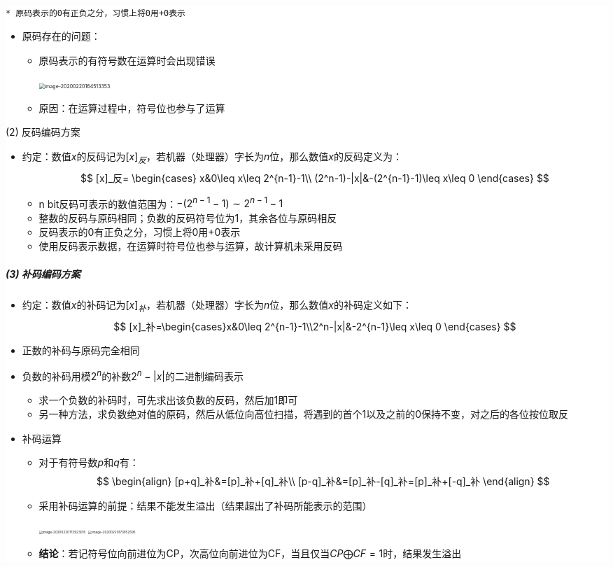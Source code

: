 
	* 原码表示的0有正负之分，习惯上将0用+0表示

* 原码存在的问题：

	* 原码表示的有符号数在运算时会出现错误

		<img src="微嵌总结.assets/image-20200220164513353.png" alt="image-20200220164513353" style="zoom:50%;" />

	* 原因：在运算过程中，符号位也参与了运算

(2) 反码编码方案

* 约定：数值$x$的反码记为$[x]_反$，若机器（处理器）字长为$n$位，那么数值$x$的反码定义为：
	$$
	[x]_反=
	\begin{cases}
	x&0\leq x\leq 2^{n-1}-1\\
	(2^n-1)-|x|&-(2^{n-1}-1)\leq x\leq 0
	\end{cases}
	$$

	* n bit反码可表示的数值范围为：$-(2^{n-1}-1)\sim 2^{n-1}-1$
	* 整数的反码与原码相同；负数的反码符号位为1，其余各位与原码相反
	* 反码表示的0有正负之分，习惯上将0用+0表示
	* 使用反码表示数据，在运算时符号位也参与运算，故计算机未采用反码

##### (3) 补码编码方案

* 约定：数值$x$的补码记为$[x]_补$，若机器（处理器）字长为$n$位，那么数值$x$的补码定义如下：
	$$
	[x]_补=\begin{cases}x&0\leq 2^{n-1}-1\\2^n-|x|&-2^{n-1}\leq x\leq 0 \end{cases}
	$$

* 正数的补码与原码完全相同
* 负数的补码用模$2^n$的补数$2^n-|x|$的二进制编码表示
	* 求一个负数的补码时，可先求出该负数的反码，然后加1即可
	* 另一种方法，求负数绝对值的原码，然后从低位向高位扫描，将遇到的首个1以及之前的0保持不变，对之后的各位按位取反

* 补码运算

	* 对于有符号数$p$和$q$有：
		$$
		\begin{align}
		[p+q]_补&=[p]_补+[q]_补\\ 
		[p-q]_补&=[p]_补-[q]_补=[p]_补+[-q]_补
		\end{align}
		$$

	* 采用补码运算的前提：结果不能发生溢出（结果超出了补码所能表示的范围）

		<img src="微嵌总结.assets/image-20200220173923015.png" alt="image-20200220173923015" style="zoom:33%;" />

		<img src="微嵌总结.assets/image-20200220173952595.png" alt="image-20200220173952595" style="zoom:33%;" />

	* **结论**：若记符号位向前进位为CP，次高位向前进位为CF，当且仅当$CP\bigoplus CF=1$时，结果发生溢出
